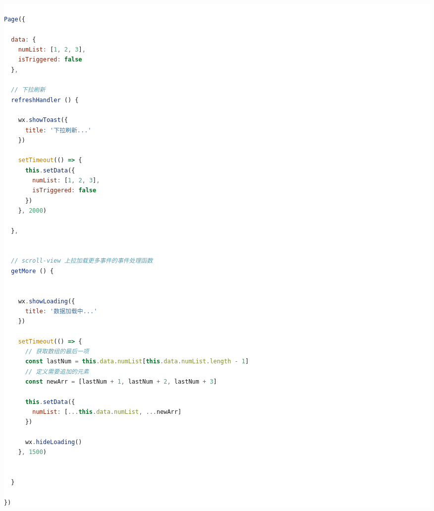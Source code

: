 

```js

Page({

  data: {
    numList: [1, 2, 3],
    isTriggered: false
  },

  // 下拉刷新
  refreshHandler () {

    wx.showToast({
      title: '下拉刷新...'
    })
    
    setTimeout(() => {
      this.setData({
        numList: [1, 2, 3],
        isTriggered: false
      })
    }, 2000)

  },


  // scroll-view 上拉加载更多事件的事件处理函数
  getMore () {

    
    wx.showLoading({
      title: '数据加载中...'
    })

    setTimeout(() => {
      // 获取数组的最后一项
      const lastNum = this.data.numList[this.data.numList.length - 1]
      // 定义需要追加的元素
      const newArr = [lastNum + 1, lastNum + 2, lastNum + 3]

      this.setData({
        numList: [...this.data.numList, ...newArr]
      })

      wx.hideLoading()
    }, 1500)


  }

})

```
